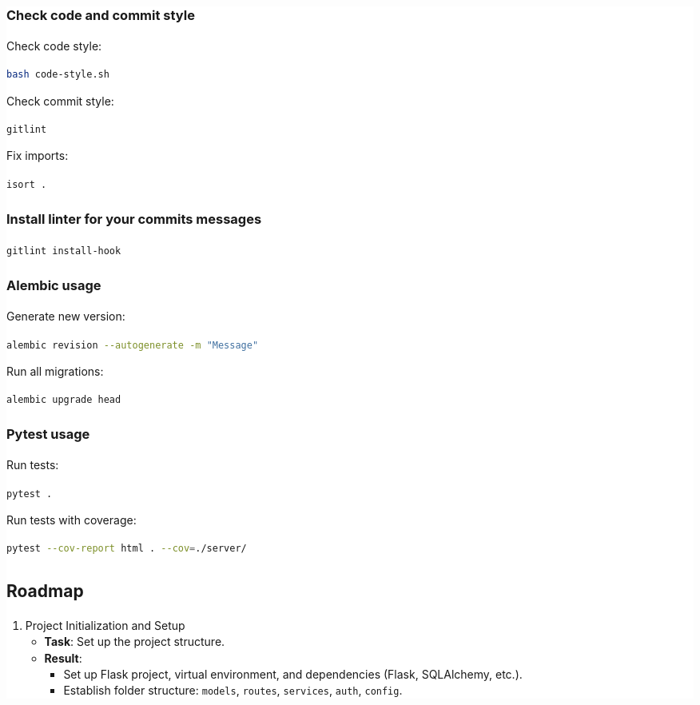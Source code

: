 ### Check code and commit style

Check code style:

```bash
bash code-style.sh
```

Check commit style:

```bash
gitlint
```

Fix imports:

```bash
isort .
```

### Install linter for your commits messages

```bash
gitlint install-hook
```

### Alembic usage

Generate new version:

```bash
alembic revision --autogenerate -m "Message"
```

Run all migrations:

```bash
alembic upgrade head
```

### Pytest usage

Run tests:

```bash
pytest .
```

Run tests with coverage:

```bash
pytest --cov-report html . --cov=./server/
```

## Roadmap

1. Project Initialization and Setup
    - **Task**: Set up the project structure.
    - **Result**:
      - Set up Flask project, virtual environment, and dependencies (Flask, SQLAlchemy, etc.).
      - Establish folder structure: `models`, `routes`, `services`, `auth`, `config`.
